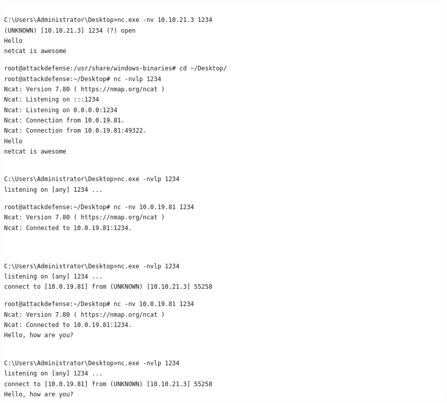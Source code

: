 ```

C:\Users\Administrator\Desktop>nc.exe -nv 10.10.21.3 1234
(UNKNOWN) [10.10.21.3] 1234 (?) open
Hello
netcat is awesome

```

```
root@attackdefense:/usr/share/windows-binaries# cd ~/Desktop/
root@attackdefense:~/Desktop# nc -nvlp 1234
Ncat: Version 7.80 ( https://nmap.org/ncat )
Ncat: Listening on :::1234
Ncat: Listening on 0.0.0.0:1234
Ncat: Connection from 10.0.19.81.
Ncat: Connection from 10.0.19.81:49322.
Hello
netcat is awesome

```

```

C:\Users\Administrator\Desktop>nc.exe -nvlp 1234
listening on [any] 1234 ...

```

```
root@attackdefense:~/Desktop# nc -nv 10.0.19.81 1234
Ncat: Version 7.80 ( https://nmap.org/ncat )
Ncat: Connected to 10.0.19.81:1234.


```

```

C:\Users\Administrator\Desktop>nc.exe -nvlp 1234
listening on [any] 1234 ...
connect to [10.0.19.81] from (UNKNOWN) [10.10.21.3] 55258

```

```
root@attackdefense:~/Desktop# nc -nv 10.0.19.81 1234
Ncat: Version 7.80 ( https://nmap.org/ncat )
Ncat: Connected to 10.0.19.81:1234.
Hello, how are you?

```

```

C:\Users\Administrator\Desktop>nc.exe -nvlp 1234
listening on [any] 1234 ...
connect to [10.0.19.81] from (UNKNOWN) [10.10.21.3] 55258
Hello, how are you?

```

